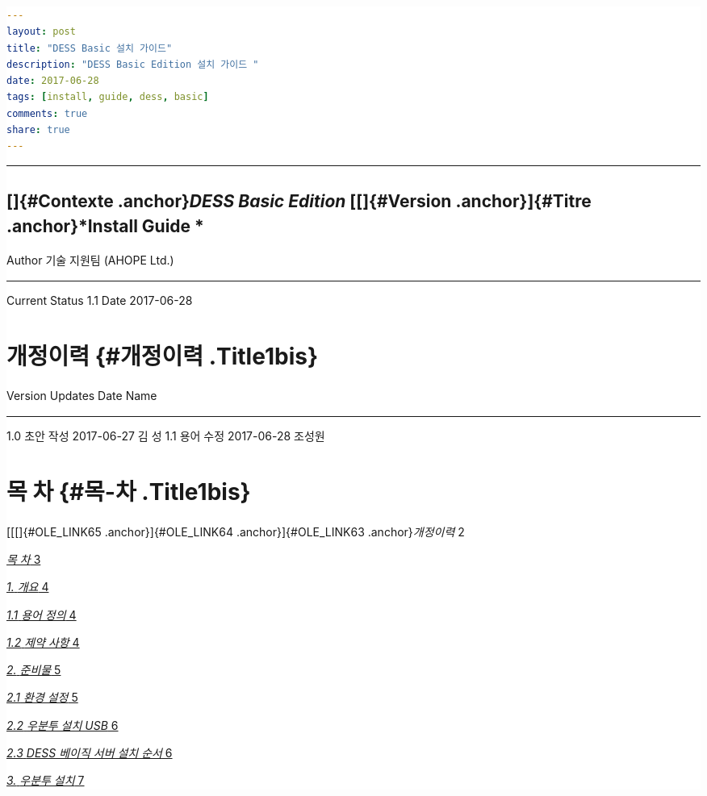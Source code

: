 ```yaml
---
layout: post
title: "DESS Basic 설치 가이드"
description: "DESS Basic Edition 설치 가이드 "
date: 2017-06-28
tags: [install, guide, dess, basic]
comments: true
share: true
---
```


--------------------------------------------------------
[]{#Contexte .anchor}***DESS Basic Edition***
[[]{#Version .anchor}]{#Titre .anchor}*Install Guide *
--------------------------------------------------------

Author           기술 지원팀 (AHOPE Ltd.)
---------------- --------------------------
Current Status   1.1
Date             2017-06-28

개정이력 {#개정이력 .Title1bis}
========

Version   Updates     Date         Name
--------- ----------- ------------ --------
1.0       초안 작성   2017-06-27   김 성
1.1       용어 수정   2017-06-28   조성원








목 차 {#목-차 .Title1bis}
=====

[[[]{#OLE_LINK65 .anchor}]{#OLE_LINK64 .anchor}]{#OLE_LINK63
.anchor}*개정이력* 2

[*목 차* 3](#목-차)

[*1.* *개요* 4](#개요)

[*1.1* *용어 정의* 4](#용어-정의)

[*1.2* *제약 사항* 4](#제약-사항)

[*2.* *준비물* 5](#준비물)

[*2.1* *환경 설정* 5](#환경-설정)

[*2.2* *우분투 설치 USB* 6](#우분투-설치-usb)

[*2.3* *DESS 베이직 서버 설치 순서* 6](#dess-베이직-서버-설치-순서)

[*3.* *우분투 설치* 7](#우분투-설치)
